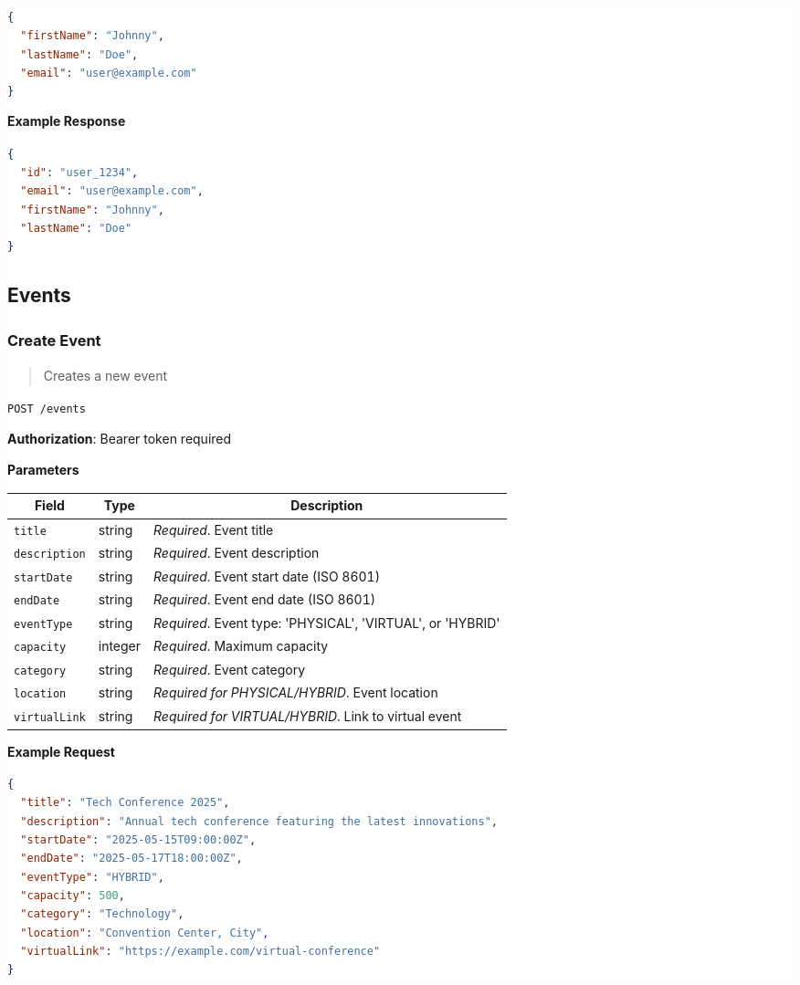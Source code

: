 ```json
{
  "firstName": "Johnny",
  "lastName": "Doe",
  "email": "user@example.com"
}
```

**Example Response**

```json
{
  "id": "user_1234",
  "email": "user@example.com",
  "firstName": "Johnny",
  "lastName": "Doe"
}
```

## Events

### Create Event

> Creates a new event

```
POST /events
```

**Authorization**: Bearer token required

**Parameters**

| Field         | Type    | Description                                                |
| ------------- | ------- | ---------------------------------------------------------- |
| `title`       | string  | _Required_. Event title                                    |
| `description` | string  | _Required_. Event description                              |
| `startDate`   | string  | _Required_. Event start date (ISO 8601)                    |
| `endDate`     | string  | _Required_. Event end date (ISO 8601)                      |
| `eventType`   | string  | _Required_. Event type: 'PHYSICAL', 'VIRTUAL', or 'HYBRID' |
| `capacity`    | integer | _Required_. Maximum capacity                               |
| `category`    | string  | _Required_. Event category                                 |
| `location`    | string  | _Required for PHYSICAL/HYBRID_. Event location             |
| `virtualLink` | string  | _Required for VIRTUAL/HYBRID_. Link to virtual event       |

**Example Request**

```json
{
  "title": "Tech Conference 2025",
  "description": "Annual tech conference featuring the latest innovations",
  "startDate": "2025-05-15T09:00:00Z",
  "endDate": "2025-05-17T18:00:00Z",
  "eventType": "HYBRID",
  "capacity": 500,
  "category": "Technology",
  "location": "Convention Center, City",
  "virtualLink": "https://example.com/virtual-conference"
}
```
